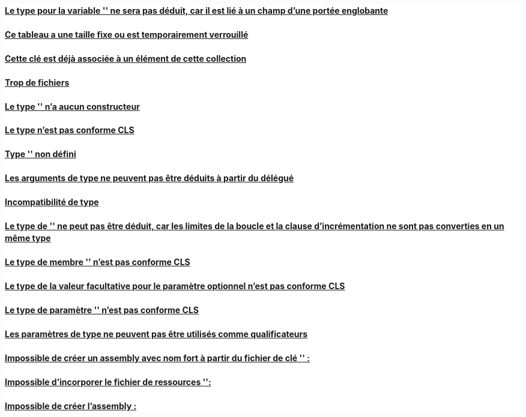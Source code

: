 #### [Le type pour la variable '<variablename>' ne sera pas déduit, car il est lié à un champ d’une portée englobante](visual-basic/language-reference/error-messages/the-type-for-variable-variablename-will-not-be-inferred.md)
#### [Ce tableau a une taille fixe ou est temporairement verrouillé](visual-basic/language-reference/error-messages/this-array-is-fixed-or-temporarily-locked.md)
#### [Cette clé est déjà associée à un élément de cette collection](visual-basic/language-reference/error-messages/this-key-is-already-associated-with-an-element-of-this-collection.md)
#### [Trop de fichiers](visual-basic/language-reference/error-messages/too-many-files.md)
#### [Le type '<typename>' n’a aucun constructeur](visual-basic/language-reference/error-messages/type-typename-has-no-constructors.md)
#### [Le type <typename> n’est pas conforme CLS](visual-basic/language-reference/error-messages/type-typename-is-not-cls-compliant.md)
#### [Type '<typename>' non défini](visual-basic/language-reference/error-messages/type-typename-is-not-defined.md)
#### [Les arguments de type ne peuvent pas être déduits à partir du délégué](visual-basic/language-reference/error-messages/type-arguments-could-not-be-inferred-from-the-delegate.md)
#### [Incompatibilité de type](visual-basic/language-reference/error-messages/type-mismatch.md)
#### [Le type de '<variablename>' ne peut pas être déduit, car les limites de la boucle et la clause d’incrémentation ne sont pas converties en un même type](visual-basic/language-reference/error-messages/type-of-variablename-cannot-be-inferred.md)
#### [Le type de membre '<membername>' n’est pas conforme CLS](visual-basic/language-reference/error-messages/type-of-member-membername-is-not-cls-compliant.md)
#### [Le type de la valeur facultative pour le paramètre optionnel <parametername> n’est pas conforme CLS](visual-basic/language-reference/error-messages/type-of-optional-value-for-optional-parameter-is-not-cls-compliant.md)
#### [Le type de paramètre '<parametername>' n’est pas conforme CLS](visual-basic/language-reference/error-messages/type-of-parameter-parametername-is-not-cls-compliant.md)
#### [Les paramètres de type ne peuvent pas être utilisés comme qualificateurs](visual-basic/language-reference/error-messages/type-parameters-cannot-be-used-as-qualifiers.md)
#### [Impossible de créer un assembly avec nom fort à partir du fichier de clé '<filename>' : <error>](visual-basic/language-reference/error-messages/unable-to-create-strong-named-assembly-from-key-file-filename-error.md)
#### [Impossible d’incorporer le fichier de ressources '<filename>': <error message>](visual-basic/language-reference/error-messages/unable-to-embed-resource-file-filename-error-message.md)
#### [Impossible de créer l’assembly : <error message>](visual-basic/language-reference/error-messages/unable-to-emit-assembly-error-message.md)
